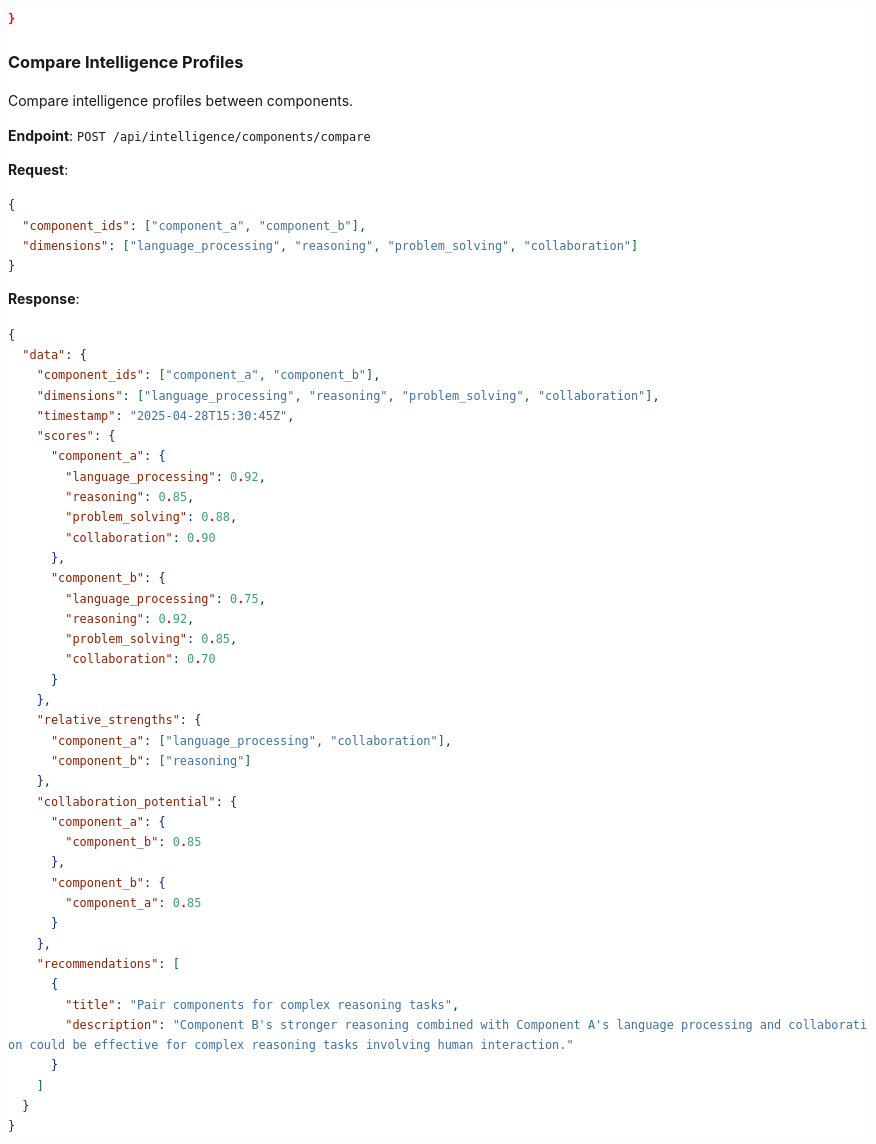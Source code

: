 ```json
}
```

### Compare Intelligence Profiles

Compare intelligence profiles between components.

**Endpoint**: `POST /api/intelligence/components/compare`

**Request**:
```json
{
  "component_ids": ["component_a", "component_b"],
  "dimensions": ["language_processing", "reasoning", "problem_solving", "collaboration"]
}
```

**Response**:
```json
{
  "data": {
    "component_ids": ["component_a", "component_b"],
    "dimensions": ["language_processing", "reasoning", "problem_solving", "collaboration"],
    "timestamp": "2025-04-28T15:30:45Z",
    "scores": {
      "component_a": {
        "language_processing": 0.92,
        "reasoning": 0.85,
        "problem_solving": 0.88,
        "collaboration": 0.90
      },
      "component_b": {
        "language_processing": 0.75,
        "reasoning": 0.92,
        "problem_solving": 0.85,
        "collaboration": 0.70
      }
    },
    "relative_strengths": {
      "component_a": ["language_processing", "collaboration"],
      "component_b": ["reasoning"]
    },
    "collaboration_potential": {
      "component_a": {
        "component_b": 0.85
      },
      "component_b": {
        "component_a": 0.85
      }
    },
    "recommendations": [
      {
        "title": "Pair components for complex reasoning tasks",
        "description": "Component B's stronger reasoning combined with Component A's language processing and collaboration could be effective for complex reasoning tasks involving human interaction."
      }
    ]
  }
}
```
